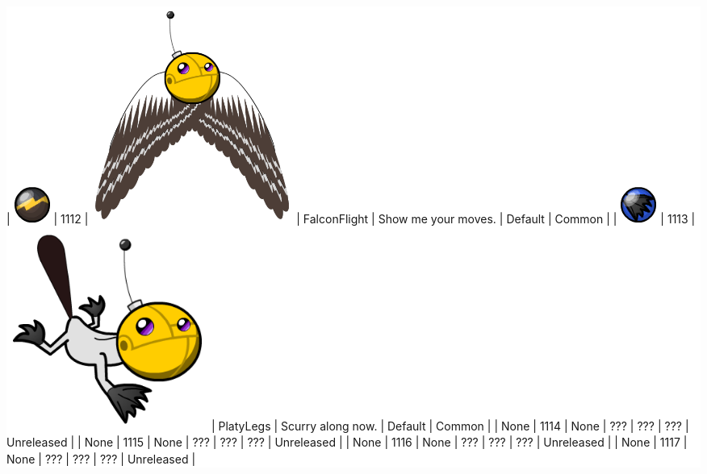 | ![chip_1112_icon.png](/chips/icons/chip_1112_icon.png) | 1112 | <img alt="chip_1112.png" src="/chips/chip_1112.png" style="max-width: 250px;"> | FalconFlight | Show me your moves. | Default | Common |
| ![chip_1113_icon.png](/chips/icons/chip_1113_icon.png) | 1113 | <img alt="chip_1113.png" src="/chips/chip_1113.png" style="max-width: 250px;"> | PlatyLegs | Scurry along now. | Default | Common |
| None | 1114 | None | ??? | ??? | ??? | Unreleased |
| None | 1115 | None | ??? | ??? | ??? | Unreleased |
| None | 1116 | None | ??? | ??? | ??? | Unreleased |
| None | 1117 | None | ??? | ??? | ??? | Unreleased |